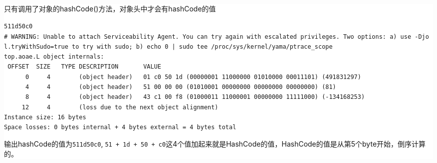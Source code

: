 只有调用了对象的hashCode()方法，对象头中才会有hashCode的值

```
511d50c0
# WARNING: Unable to attach Serviceability Agent. You can try again with escalated privileges. Two options: a) use -Djol.tryWithSudo=true to try with sudo; b) echo 0 | sudo tee /proc/sys/kernel/yama/ptrace_scope
top.aoae.L object internals:
 OFFSET  SIZE   TYPE DESCRIPTION       VALUE
      0     4        (object header)   01 c0 50 1d (00000001 11000000 01010000 00011101) (491831297)
      4     4        (object header)   51 00 00 00 (01010001 00000000 00000000 00000000) (81)
      8     4        (object header)   43 c1 00 f8 (01000011 11000001 00000000 11111000) (-134168253)
     12     4        (loss due to the next object alignment)
Instance size: 16 bytes
Space losses: 0 bytes internal + 4 bytes external = 4 bytes total
```

输出hashCode的值为`511d50c0`, `51 + 1d + 50 + c0`这4个值加起来就是HashCode的值，HashCode的值是从第5个byte开始，倒序计算的。

